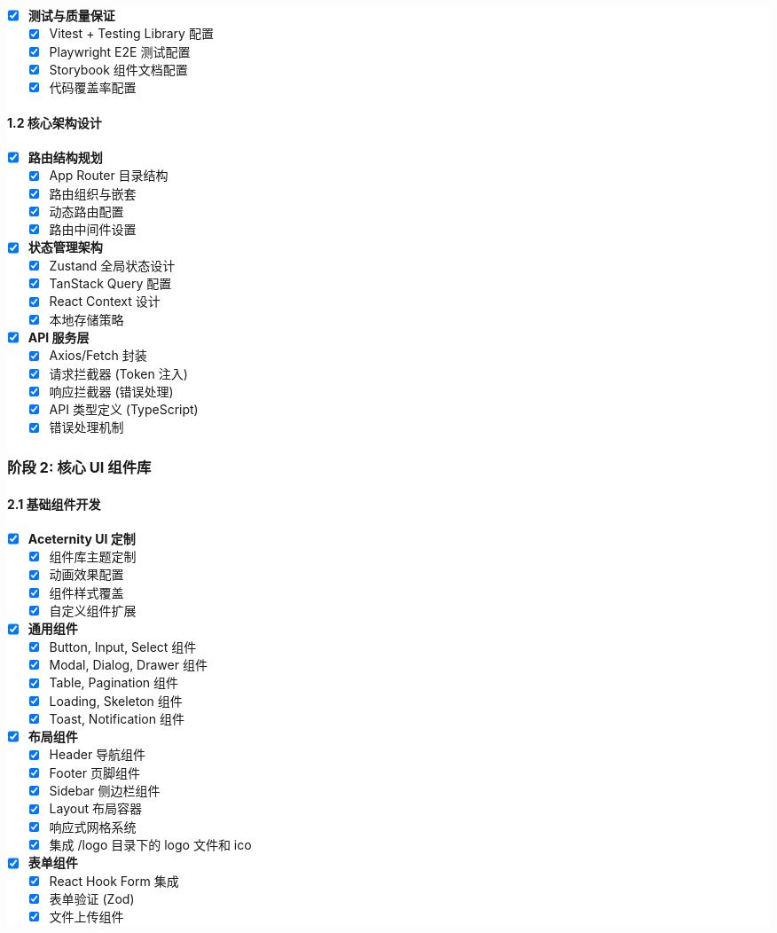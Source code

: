 - [x] **测试与质量保证**
  - [x] Vitest + Testing Library 配置
  - [x] Playwright E2E 测试配置
  - [x] Storybook 组件文档配置
  - [x] 代码覆盖率配置

#### 1.2 核心架构设计

- [x] **路由结构规划**
  - [x] App Router 目录结构
  - [x] 路由组织与嵌套
  - [x] 动态路由配置
  - [x] 路由中间件设置

- [x] **状态管理架构**
  - [x] Zustand 全局状态设计
  - [x] TanStack Query 配置
  - [x] React Context 设计
  - [x] 本地存储策略

- [x] **API 服务层**
  - [x] Axios/Fetch 封装
  - [x] 请求拦截器 (Token 注入)
  - [x] 响应拦截器 (错误处理)
  - [x] API 类型定义 (TypeScript)
  - [x] 错误处理机制

### 阶段 2: 核心 UI 组件库

#### 2.1 基础组件开发

- [x] **Aceternity UI 定制**
  - [x] 组件库主题定制
  - [x] 动画效果配置
  - [x] 组件样式覆盖
  - [x] 自定义组件扩展

- [x] **通用组件**
  - [x] Button, Input, Select 组件
  - [x] Modal, Dialog, Drawer 组件
  - [x] Table, Pagination 组件
  - [x] Loading, Skeleton 组件
  - [x] Toast, Notification 组件

- [x] **布局组件**
  - [x] Header 导航组件
  - [x] Footer 页脚组件
  - [x] Sidebar 侧边栏组件
  - [x] Layout 布局容器
  - [x] 响应式网格系统
  - [x] 集成 /logo 目录下的 logo 文件和 ico

- [x] **表单组件**
  - [x] React Hook Form 集成
  - [x] 表单验证 (Zod)
  - [x] 文件上传组件

